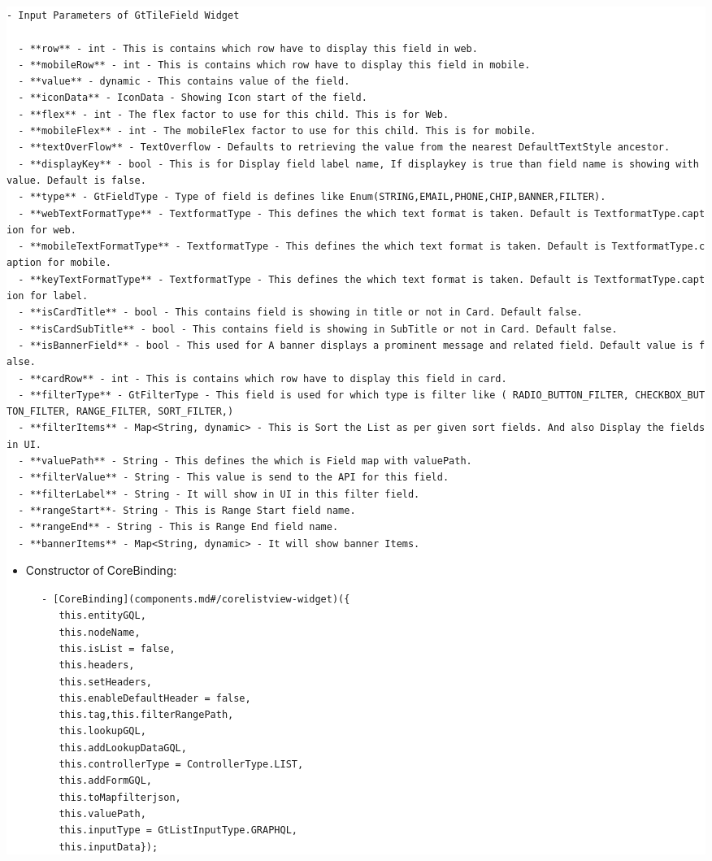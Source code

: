     - Input Parameters of GtTileField Widget

      - **row** - int - This is contains which row have to display this field in web.
      - **mobileRow** - int - This is contains which row have to display this field in mobile.
      - **value** - dynamic - This contains value of the field.
      - **iconData** - IconData - Showing Icon start of the field.
      - **flex** - int - The flex factor to use for this child. This is for Web.
      - **mobileFlex** - int - The mobileFlex factor to use for this child. This is for mobile.
      - **textOverFlow** - TextOverflow - Defaults to retrieving the value from the nearest DefaultTextStyle ancestor.
      - **displayKey** - bool - This is for Display field label name, If displaykey is true than field name is showing with value. Default is false.
      - **type** - GtFieldType - Type of field is defines like Enum(STRING,EMAIL,PHONE,CHIP,BANNER,FILTER).
      - **webTextFormatType** - TextformatType - This defines the which text format is taken. Default is TextformatType.caption for web.
      - **mobileTextFormatType** - TextformatType - This defines the which text format is taken. Default is TextformatType.caption for mobile.
      - **keyTextFormatType** - TextformatType - This defines the which text format is taken. Default is TextformatType.caption for label.
      - **isCardTitle** - bool - This contains field is showing in title or not in Card. Default false.
      - **isCardSubTitle** - bool - This contains field is showing in SubTitle or not in Card. Default false.
      - **isBannerField** - bool - This used for A banner displays a prominent message and related field. Default value is false.
      - **cardRow** - int - This is contains which row have to display this field in card.
      - **filterType** - GtFilterType - This field is used for which type is filter like ( RADIO_BUTTON_FILTER, CHECKBOX_BUTTON_FILTER, RANGE_FILTER, SORT_FILTER,)
      - **filterItems** - Map<String, dynamic> - This is Sort the List as per given sort fields. And also Display the fields in UI.
      - **valuePath** - String - This defines the which is Field map with valuePath.
      - **filterValue** - String - This value is send to the API for this field.
      - **filterLabel** - String - It will show in UI in this filter field.
      - **rangeStart**- String - This is Range Start field name.
      - **rangeEnd** - String - This is Range End field name.
      - **bannerItems** - Map<String, dynamic> - It will show banner Items.

- Constructor of CoreBinding:

```
      - [CoreBinding](components.md#/corelistview-widget)({
         this.entityGQL,
         this.nodeName,
         this.isList = false,
         this.headers,
         this.setHeaders,
         this.enableDefaultHeader = false,
         this.tag,this.filterRangePath,
         this.lookupGQL,
         this.addLookupDataGQL,
         this.controllerType = ControllerType.LIST,
         this.addFormGQL,
         this.toMapfilterjson,
         this.valuePath,
         this.inputType = GtListInputType.GRAPHQL,
         this.inputData});
```
